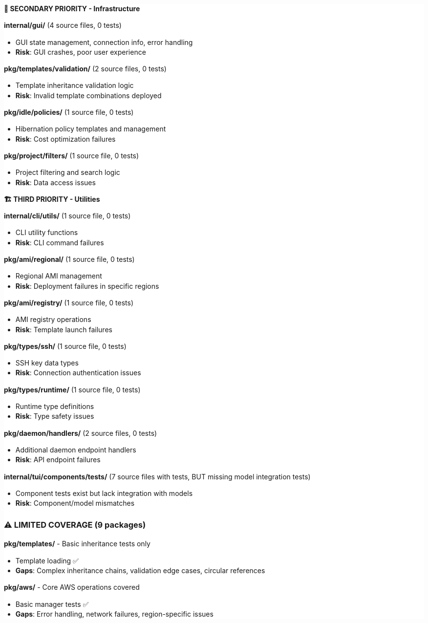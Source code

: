 **🔧 SECONDARY PRIORITY - Infrastructure**

**internal/gui/** (4 source files, 0 tests)
- GUI state management, connection info, error handling
- **Risk**: GUI crashes, poor user experience

**pkg/templates/validation/** (2 source files, 0 tests)
- Template inheritance validation logic
- **Risk**: Invalid template combinations deployed

**pkg/idle/policies/** (1 source file, 0 tests)
- Hibernation policy templates and management
- **Risk**: Cost optimization failures

**pkg/project/filters/** (1 source file, 0 tests)
- Project filtering and search logic
- **Risk**: Data access issues

**🏗️ THIRD PRIORITY - Utilities**

**internal/cli/utils/** (1 source file, 0 tests)
- CLI utility functions
- **Risk**: CLI command failures

**pkg/ami/regional/** (1 source file, 0 tests)
- Regional AMI management
- **Risk**: Deployment failures in specific regions

**pkg/ami/registry/** (1 source file, 0 tests)
- AMI registry operations
- **Risk**: Template launch failures

**pkg/types/ssh/** (1 source file, 0 tests)
- SSH key data types
- **Risk**: Connection authentication issues

**pkg/types/runtime/** (1 source file, 0 tests)
- Runtime type definitions
- **Risk**: Type safety issues

**pkg/daemon/handlers/** (2 source files, 0 tests)
- Additional daemon endpoint handlers
- **Risk**: API endpoint failures

**internal/tui/components/tests/** (7 source files with tests, BUT missing model integration tests)
- Component tests exist but lack integration with models
- **Risk**: Component/model mismatches

### ⚠️ LIMITED COVERAGE (9 packages)

**pkg/templates/** - Basic inheritance tests only
- Template loading ✅
- **Gaps**: Complex inheritance chains, validation edge cases, circular references

**pkg/aws/** - Core AWS operations covered
- Basic manager tests ✅
- **Gaps**: Error handling, network failures, region-specific issues
